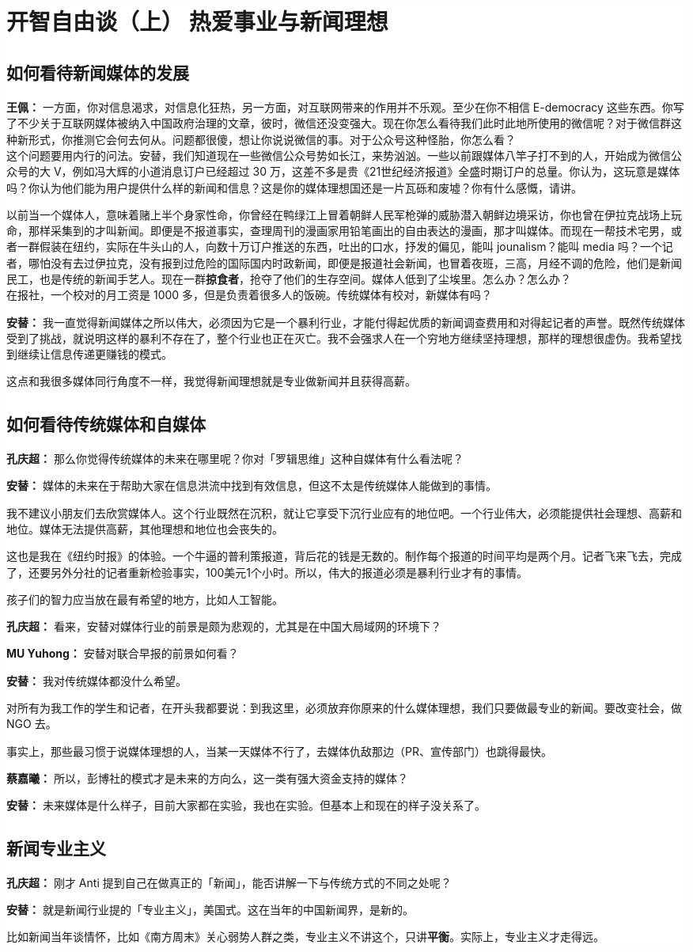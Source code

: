 # 开智自由谈（上） 热爱事业与新闻理想

## 如何看待新闻媒体的发展

**王佩：** 一方面，你对信息渴求，对信息化狂热，另一方面，对互联网带来的作用并不乐观。至少在你不相信 E-democracy 这些东西。你写了不少关于互联网媒体被纳入中国政府治理的文章，彼时，微信还没变强大。现在你怎么看待我们此时此地所使用的微信呢？对于微信群这种新形式，你推测它会何去何从。问题都很傻，想让你说说微信的事。对于公众号这种怪胎，你怎么看？   
这个问题要用内行的问法。安替，我们知道现在一些微信公众号势如长江，来势汹汹。一些以前跟媒体八竿子打不到的人，开始成为微信公众号的大 V，例如冯大辉的小道消息订户已经超过 30 万，这差不多是贵《21世纪经济报道》全盛时期订户的总量。你认为，这玩意是媒体吗？你认为他们能为用户提供什么样的新闻和信息？这是你的媒体理想国还是一片瓦砾和废墟？你有什么感慨，请讲。  

以前当一个媒体人，意味着赌上半个身家性命，你曾经在鸭绿江上冒着朝鲜人民军枪弹的威胁潜入朝鲜边境采访，你也曾在伊拉克战场上玩命，那样采集到的才叫新闻。即便是不报道事实，查理周刊的漫画家用铅笔画出的自由表达的漫画，那才叫媒体。而现在一帮技术宅男，或者一群假装在纽约，实际在牛头山的人，向数十万订户推送的东西，吐出的口水，抒发的偏见，能叫 jounalism？能叫 media 吗？一个记者，哪怕没有去过伊拉克，没有报到过危险的国际国内时政新闻，即便是报道社会新闻，也冒着夜班，三高，月经不调的危险，他们是新闻民工，也是传统的新闻手艺人。现在一群**掠食者**，抢夺了他们的生存空间。媒体人低到了尘埃里。怎么办？怎么办？   
在报社，一个校对的月工资是 1000 多，但是负责着很多人的饭碗。传统媒体有校对，新媒体有吗？

**安替：** 我一直觉得新闻媒体之所以伟大，必须因为它是一个暴利行业，才能付得起优质的新闻调查费用和对得起记者的声誉。既然传统媒体受到了挑战，就说明这样的暴利不存在了，整个行业也正在灭亡。我不会强求人在一个穷地方继续坚持理想，那样的理想很虚伪。我希望找到继续让信息传递更赚钱的模式。  

这点和我很多媒体同行角度不一样，我觉得新闻理想就是专业做新闻并且获得高薪。

## 如何看待传统媒体和自媒体

**孔庆超：** 那么你觉得传统媒体的未来在哪里呢？你对「罗辑思维」这种自媒体有什么看法呢？

**安替：** 媒体的未来在于帮助大家在信息洪流中找到有效信息，但这不太是传统媒体人能做到的事情。  

我不建议小朋友们去欣赏媒体人。这个行业既然在沉积，就让它享受下沉行业应有的地位吧。一个行业伟大，必须能提供社会理想、高薪和地位。媒体无法提供高薪，其他理想和地位也会丧失的。  

这也是我在《纽约时报》的体验。一个牛逼的普利策报道，背后花的钱是无数的。制作每个报道的时间平均是两个月。记者飞来飞去，完成了，还要另外分社的记者重新检验事实，100美元1个小时。所以，伟大的报道必须是暴利行业才有的事情。  

孩子们的智力应当放在最有希望的地方，比如人工智能。  

**孔庆超：** 看来，安替对媒体行业的前景是颇为悲观的，尤其是在中国大局域网的环境下？

**MU Yuhong：** 安替对联合早报的前景如何看？

**安替：** 
我对传统媒体都没什么希望。  

对所有为我工作的学生和记者，在开头我都要说：到我这里，必须放弃你原来的什么媒体理想，我们只要做最专业的新闻。要改变社会，做 NGO 去。  

事实上，那些最习惯于说媒体理想的人，当某一天媒体不行了，去媒体仇敌那边（PR、宣传部门）也跳得最快。

**蔡嘉曦：** 所以，彭博社的模式才是未来的方向么，这一类有强大资金支持的媒体？

**安替：** 未来媒体是什么样子，目前大家都在实验，我也在实验。但基本上和现在的样子没关系了。


## 新闻专业主义

**孔庆超：** 刚才 Anti 提到自己在做真正的「新闻」，能否讲解一下与传统方式的不同之处呢？

**安替：**
就是新闻行业提的「专业主义」，美国式。这在当年的中国新闻界，是新的。

比如新闻当年谈情怀，比如《南方周末》关心弱势人群之类，专业主义不讲这个，只讲**平衡**。实际上，专业主义才走得远。
